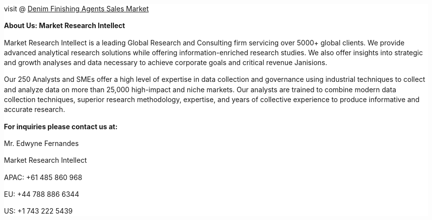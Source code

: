 visit&nbsp;@</strong>&nbsp;</span><span class="font-[700]"><a href="https://www.marketresearchintellect.com/product/global-denim-finishing-agents-sales-market/?utm_source=Linkedin&utm_medium=861" target="_blank" data-tracking-control-name="article-ssr-frontend-pulse_little-text-block" data-tracking-will-navigate="" data-test-link="">Denim Finishing Agents Sales Market</a></span></p><p><strong><span class="font-[700]">About Us: Market Research Intellect</span></strong></p><p><span class="">Market Research Intellect is a leading Global Research and Consulting firm servicing over 5000+ global clients. We provide advanced analytical research solutions while offering information-enriched research studies.&nbsp;</span>We also offer insights into strategic and growth analyses and data necessary to achieve corporate goals and critical revenue Janisions.</p><p><span class="">Our 250 Analysts and SMEs offer a high level of expertise in data collection and governance using industrial techniques to collect and analyze data on more than 25,000 high-impact and niche markets. Our analysts are trained to combine modern data collection techniques, superior research methodology, expertise, and years of collective experience to produce informative and accurate research.</span></p><p><strong>For inquiries please contact us at:</strong></p><p>Mr. Edwyne Fernandes</p><p>Market Research Intellect</p><p>APAC: +61 485 860 968</p><p>EU: +44 788 886 6344</p><p>US: +1 743 222 5439</p>
